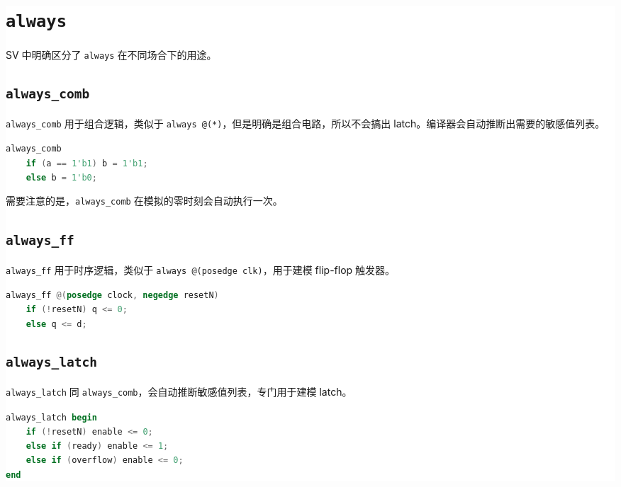 # `always`

SV 中明确区分了 `always` 在不同场合下的用途。

## `always_comb`

`always_comb` 用于组合逻辑，类似于 `always @(*)`，但是明确是组合电路，所以不会搞出 latch。编译器会自动推断出需要的敏感值列表。

```verilog
always_comb
    if (a == 1'b1) b = 1'b1;
    else b = 1'b0;
```

需要注意的是，`always_comb` 在模拟的零时刻会自动执行一次。

## `always_ff`

`always_ff` 用于时序逻辑，类似于 `always @(posedge clk)`，用于建模 flip-flop 触发器。

```verilog
always_ff @(posedge clock, negedge resetN)
    if (!resetN) q <= 0;
    else q <= d;
```

## `always_latch`

`always_latch` 同 `always_comb`，会自动推断敏感值列表，专门用于建模 latch。

```verilog
always_latch begin
    if (!resetN) enable <= 0;
    else if (ready) enable <= 1;
    else if (overflow) enable <= 0;
end
```
